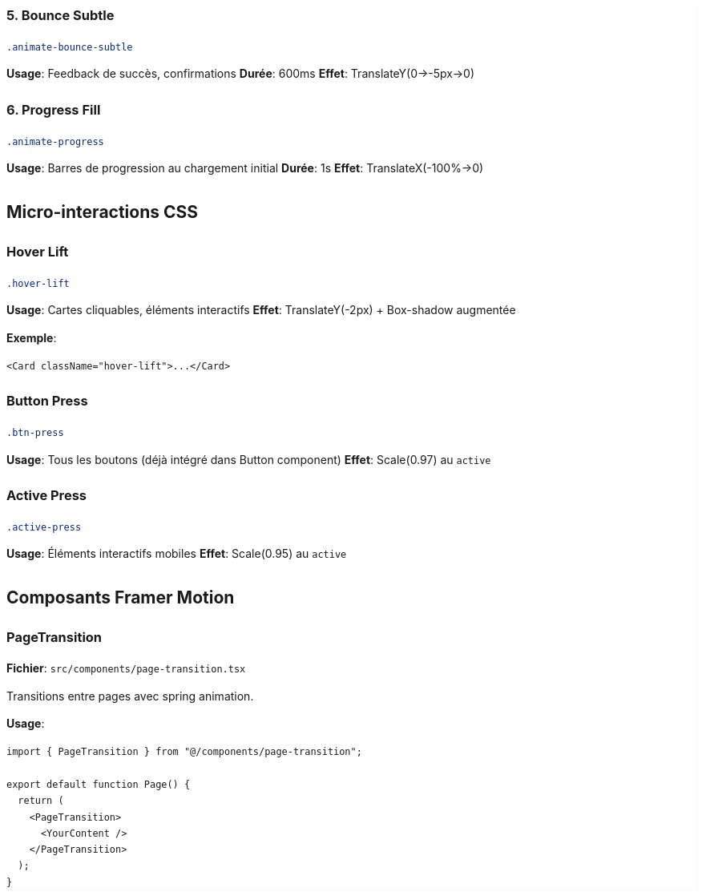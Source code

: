 ### 5. Bounce Subtle
```css
.animate-bounce-subtle
```
**Usage**: Feedback de succès, confirmations
**Durée**: 600ms
**Effet**: TranslateY(0→-5px→0)

### 6. Progress Fill
```css
.animate-progress
```
**Usage**: Barres de progression au chargement initial
**Durée**: 1s
**Effet**: TranslateX(-100%→0)

## Micro-interactions CSS

### Hover Lift
```css
.hover-lift
```
**Usage**: Cartes cliquables, éléments interactifs
**Effet**: TranslateY(-2px) + Box-shadow augmentée

**Exemple**:
```tsx
<Card className="hover-lift">...</Card>
```

### Button Press
```css
.btn-press
```
**Usage**: Tous les boutons (déjà intégré dans Button component)
**Effet**: Scale(0.97) au `active`

### Active Press
```css
.active-press
```
**Usage**: Éléments interactifs mobiles
**Effet**: Scale(0.95) au `active`

## Composants Framer Motion

### PageTransition
**Fichier**: `src/components/page-transition.tsx`

Transitions entre pages avec spring animation.

**Usage**:
```tsx
import { PageTransition } from "@/components/page-transition";

export default function Page() {
  return (
    <PageTransition>
      <YourContent />
    </PageTransition>
  );
}
```
